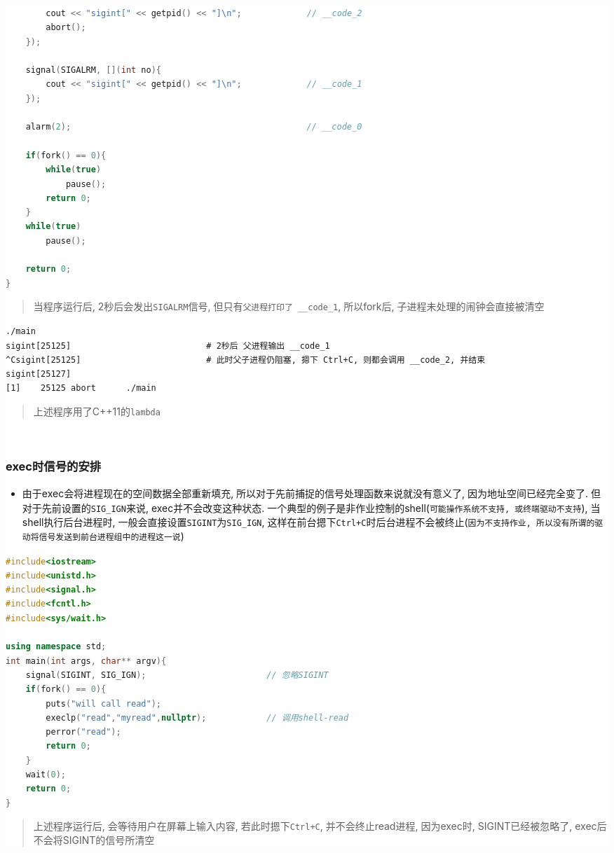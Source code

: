 ```cpp
        cout << "sigint[" << getpid() << "]\n";             // __code_2
        abort();
    });

    signal(SIGALRM, [](int no){
        cout << "sigint[" << getpid() << "]\n";             // __code_1
    });

    alarm(2);                                               // __code_0

    if(fork() == 0){
        while(true)
            pause();
        return 0;
    }
    while(true)
        pause();

    return 0;
}
```
> 当程序运行后, 2秒后会发出`SIGALRM`信号, 但只有`父进程打印了 __code_1`, 所以fork后, 子进程未处理的闹钟会直接被清空

```shell
./main
sigint[25125]                           # 2秒后 父进程输出 __code_1
^Csigint[25125]                         # 此时父子进程仍阻塞, 摁下 Ctrl+C, 则都会调用 __code_2, 并结束
sigint[25127]
[1]    25125 abort      ./main
```
> 上述程序用了C++11的`lambda`


<br/>

### exec时信号的安排
- 由于exec会将进程现在的空间数据全部重新填充, 所以对于先前捕捉的信号处理函数来说就没有意义了, 因为地址空间已经完全变了. 但对于先前设置的`SIG_IGN`来说, exec并不会改变这种状态. 一个典型的例子是非作业控制的shell(`可能操作系统不支持, 或终端驱动不支持`), 当shell执行后台进程时, 一般会直接设置`SIGINT`为`SIG_IGN`, 这样在前台摁下`Ctrl+C`时后台进程不会被终止(`因为不支持作业, 所以没有所谓的驱动将信号发送到前台进程组中的进程这一说`)
```cpp
#include<iostream>
#include<unistd.h>
#include<signal.h>
#include<fcntl.h>
#include<sys/wait.h>

using namespace std;
int main(int args, char** argv){
    signal(SIGINT, SIG_IGN);                        // 忽略SIGINT
    if(fork() == 0){
        puts("will call read");
        execlp("read","myread",nullptr);            // 调用shell-read
        perror("read");
        return 0;
    }
    wait(0);
    return 0;
}
```
> 上述程序运行后, 会等待用户在屏幕上输入内容, 若此时摁下`Ctrl+C`, 并不会终止read进程, 因为exec时, SIGINT已经被忽略了, exec后不会将SIGINT的信号所清空
